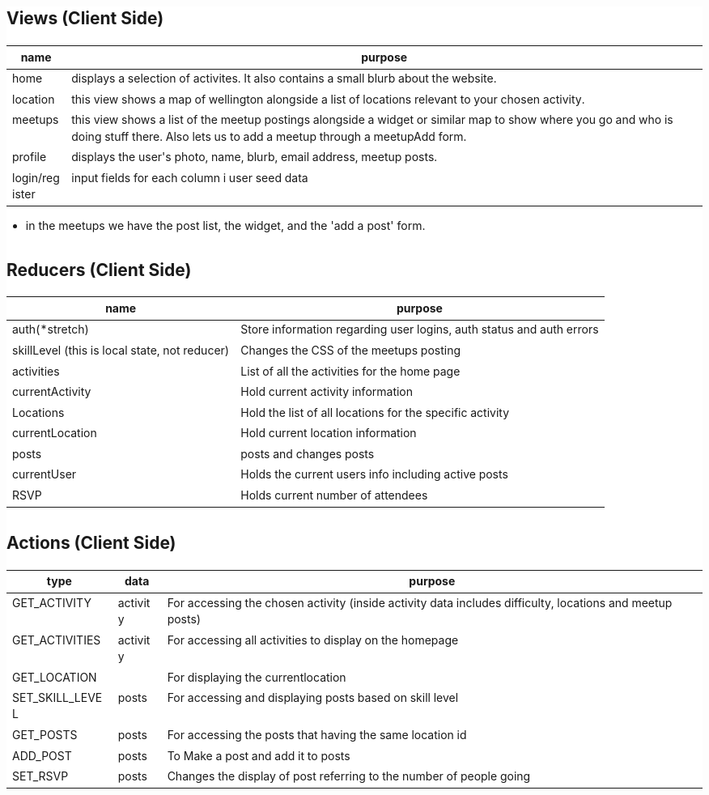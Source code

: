 ## Views (Client Side)
  | name | purpose |
  | --- | --- |
  | home | displays a selection of activites. It also contains a small blurb about the website. |
  | location | this view shows a map of wellington alongside a list of locations relevant to your chosen activity. |
  | meetups | this view shows a list of the meetup postings alongside a widget or similar map to show where you go and who is doing stuff there. Also lets us to add a meetup through a meetupAdd form. | 
  | profile | displays the user's photo, name, blurb, email address, meetup posts. |
  | login/register | input fields for each column i user seed data |

  * in the meetups we have the post list, the widget, and the 'add a post' form.

## Reducers (Client Side)

  | name | purpose |
  | --- | --- |
  | auth(*stretch) | Store information regarding user logins, auth status and auth errors | 
  | skillLevel (this is local state, not reducer)| Changes the CSS of the meetups posting |
  | activities| List of all the activities for the home page |
  | currentActivity | Hold current activity information |
  | Locations | Hold the list of all locations for the specific activity |
  | currentLocation | Hold current location information |
  | posts | posts and changes posts |
  | currentUser | Holds the current users info including active posts |
  | RSVP | Holds current number of attendees |
  
## Actions (Client Side)

  | type | data | purpose |
  | --- | --- | --- |
  | GET_ACTIVITY | activity | For accessing the chosen activity (inside activity data includes difficulty, locations and meetup posts)| 
  | GET_ACTIVITIES | activity | For accessing all activities to display on the homepage |
  | GET_LOCATION |  | For displaying the currentlocation |
  | SET_SKILL_LEVEL | posts | For accessing and displaying posts based on skill level   |
  | GET_POSTS | posts | For accessing the posts that having the same location id |
  | ADD_POST | posts | To Make a post and add it to posts |
  | SET_RSVP | posts | Changes the display of post referring to the number of people going |
